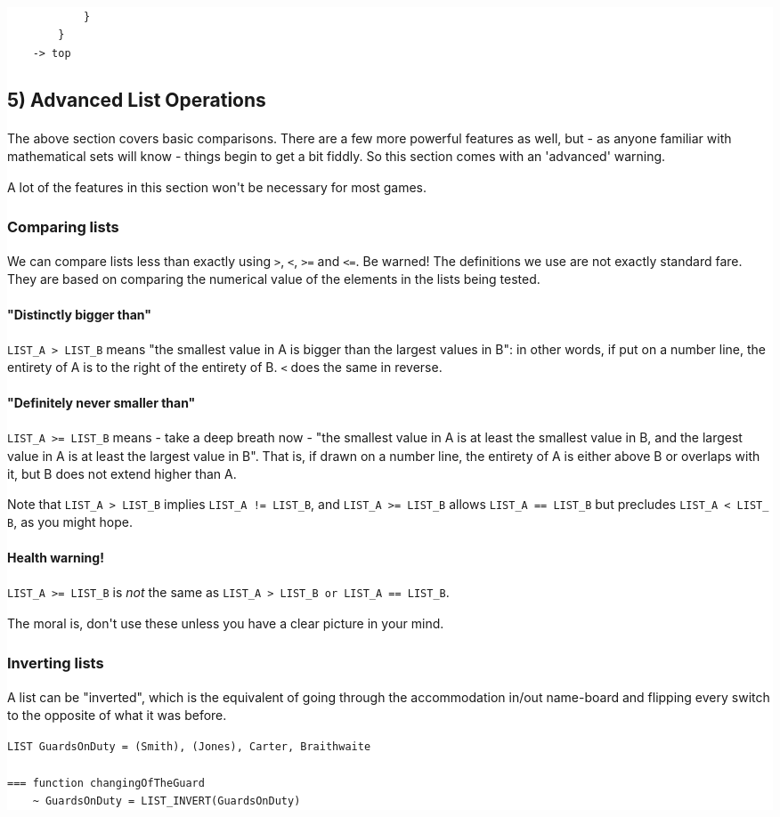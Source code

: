 ``` ink
            }
        }
    -> top 
```
    


## 5) Advanced List Operations

The above section covers basic comparisons. There are a few more powerful features as well, but - as anyone familiar with mathematical   sets will know - things begin to get a bit fiddly. So this section comes with an 'advanced' warning.

A lot of the features in this section won't be necessary for most games.

### Comparing lists 

We can compare lists less than exactly using `>`, `<`, `>=` and `<=`. Be warned! The definitions we use are not exactly standard fare. They are based on comparing the numerical value of the elements in the lists being tested.

#### "Distinctly bigger than"

`LIST_A > LIST_B` means "the smallest value in A is bigger than the largest values in B": in other words, if put on a number line, the entirety of A is to the right of the entirety of B. `<` does the same in reverse. 

#### "Definitely never smaller than"

`LIST_A >= LIST_B` means - take a deep breath now - "the smallest value in A is at least the smallest value in B, and the largest value in A is at least the largest value in B". That is, if drawn on a number line, the entirety of A is either above B or overlaps with it, but B does not extend higher than A.

Note that `LIST_A > LIST_B` implies `LIST_A != LIST_B`, and `LIST_A >= LIST_B` allows `LIST_A == LIST_B` but precludes `LIST_A < LIST_B`, as you might hope. 

#### Health warning!

`LIST_A >= LIST_B` is *not* the same as `LIST_A > LIST_B or LIST_A == LIST_B`.

The moral is, don't use these unless you have a clear picture in your mind.

### Inverting lists 

A list can be "inverted", which is the equivalent of going through the accommodation in/out name-board and flipping every switch to the opposite of what it was before. 

``` ink
LIST GuardsOnDuty = (Smith), (Jones), Carter, Braithwaite
	
=== function changingOfTheGuard 
	~ GuardsOnDuty = LIST_INVERT(GuardsOnDuty)
```

	